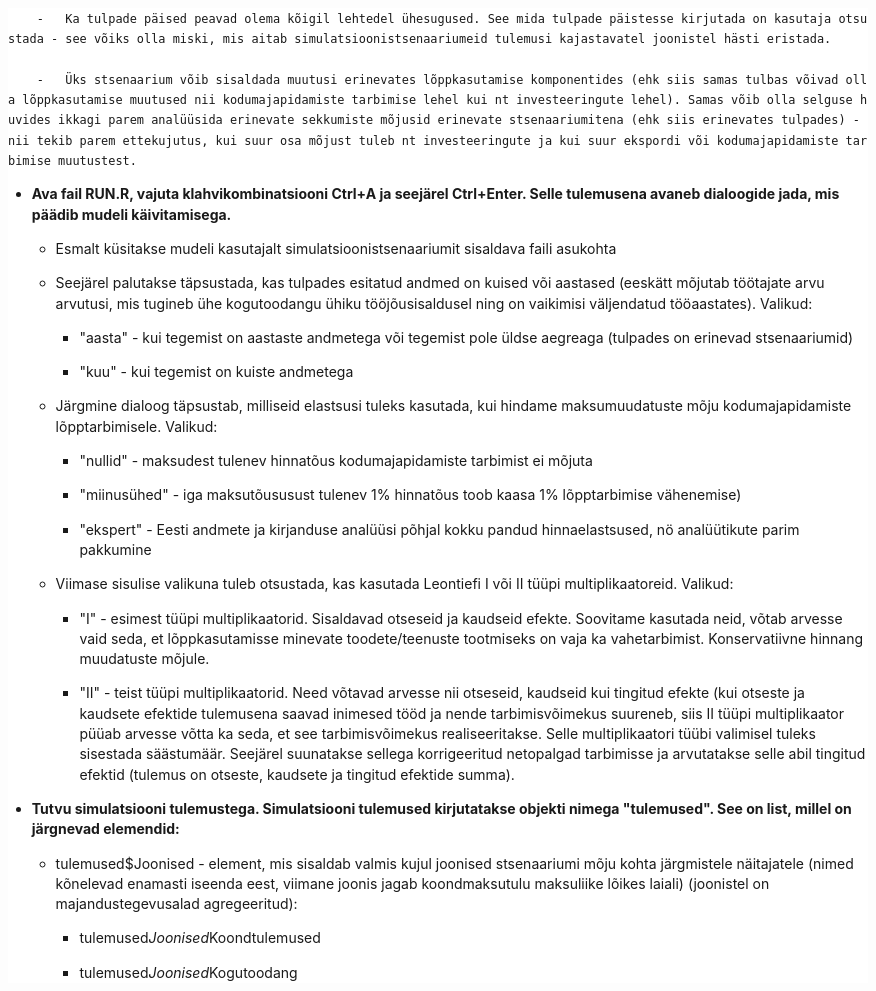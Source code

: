         -   Ka tulpade päised peavad olema kõigil lehtedel ühesugused. See mida tulpade päistesse kirjutada on kasutaja otsustada - see võiks olla miski, mis aitab simulatsioonistsenaariumeid tulemusi kajastavatel joonistel hästi eristada.

        -   Üks stsenaarium võib sisaldada muutusi erinevates lõppkasutamise komponentides (ehk siis samas tulbas võivad olla lõppkasutamise muutused nii kodumajapidamiste tarbimise lehel kui nt investeeringute lehel). Samas võib olla selguse huvides ikkagi parem analüüsida erinevate sekkumiste mõjusid erinevate stsenaariumitena (ehk siis erinevates tulpades) - nii tekib parem ettekujutus, kui suur osa mõjust tuleb nt investeeringute ja kui suur ekspordi või kodumajapidamiste tarbimise muutustest.

-   **Ava fail RUN.R, vajuta klahvikombinatsiooni Ctrl+A ja seejärel Ctrl+Enter. Selle tulemusena avaneb dialoogide jada, mis päädib mudeli käivitamisega.**

    -   Esmalt küsitakse mudeli kasutajalt simulatsioonistsenaariumit sisaldava faili asukohta

    -   Seejärel palutakse täpsustada, kas tulpades esitatud andmed on kuised või aastased (eeskätt mõjutab töötajate arvu arvutusi, mis tugineb ühe kogutoodangu ühiku tööjõusisaldusel ning on vaikimisi väljendatud tööaastates). Valikud:

        -   "aasta" - kui tegemist on aastaste andmetega või tegemist pole üldse aegreaga (tulpades on erinevad stsenaariumid)

        -   "kuu" - kui tegemist on kuiste andmetega

    -   Järgmine dialoog täpsustab, milliseid elastsusi tuleks kasutada, kui hindame maksumuudatuste mõju kodumajapidamiste lõpptarbimisele. Valikud:

        -   "nullid" - maksudest tulenev hinnatõus kodumajapidamiste tarbimist ei mõjuta

        -   "miinusühed" - iga maksutõususust tulenev 1% hinnatõus toob kaasa 1% lõpptarbimise vähenemise)

        -   "ekspert" - Eesti andmete ja kirjanduse analüüsi põhjal kokku pandud hinnaelastsused, nö analüütikute parim pakkumine

    -   Viimase sisulise valikuna tuleb otsustada, kas kasutada Leontiefi I või II tüüpi multiplikaatoreid. Valikud:

        -   "I" - esimest tüüpi multiplikaatorid. Sisaldavad otseseid ja kaudseid efekte. Soovitame kasutada neid, võtab arvesse vaid seda, et lõppkasutamisse minevate toodete/teenuste tootmiseks on vaja ka vahetarbimist. Konservatiivne hinnang muudatuste mõjule.

        -   "II" - teist tüüpi multiplikaatorid. Need võtavad arvesse nii otseseid, kaudseid kui tingitud efekte (kui otseste ja kaudsete efektide tulemusena saavad inimesed tööd ja nende tarbimisvõimekus suureneb, siis II tüüpi multiplikaator püüab arvesse võtta ka seda, et see tarbimisvõimekus realiseeritakse. Selle multiplikaatori tüübi valimisel tuleks sisestada säästumäär. Seejärel suunatakse sellega korrigeeritud netopalgad tarbimisse ja arvutatakse selle abil tingitud efektid (tulemus on otseste, kaudsete ja tingitud efektide summa).

-   **Tutvu simulatsiooni tulemustega. Simulatsiooni tulemused kirjutatakse objekti nimega "tulemused". See on list, millel on järgnevad elemendid:**

    -   tulemused$Joonised - element, mis sisaldab valmis kujul joonised stsenaariumi mõju kohta järgmistele näitajatele (nimed kõnelevad enamasti iseenda eest, viimane joonis jagab koondmaksutulu maksuliike lõikes laiali) (joonistel on majandustegevusalad agregeeritud):

        -   tulemused$Joonised$Koondtulemused

        -   tulemused$Joonised$Kogutoodang

